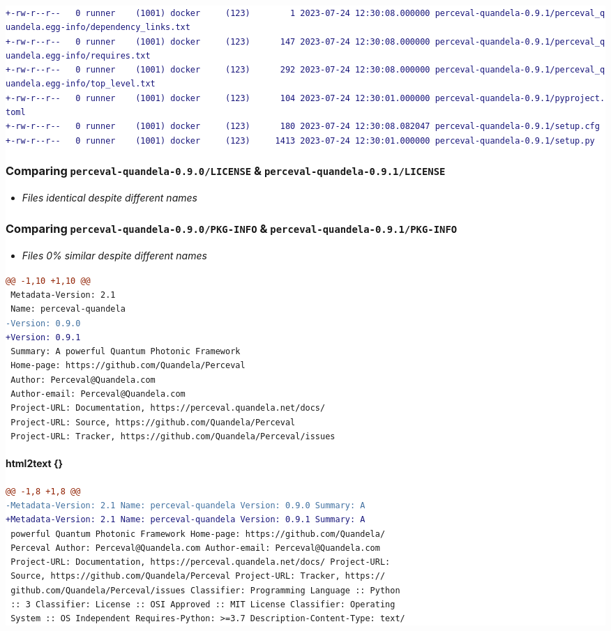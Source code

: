 ```diff
+-rw-r--r--   0 runner    (1001) docker     (123)        1 2023-07-24 12:30:08.000000 perceval-quandela-0.9.1/perceval_quandela.egg-info/dependency_links.txt
+-rw-r--r--   0 runner    (1001) docker     (123)      147 2023-07-24 12:30:08.000000 perceval-quandela-0.9.1/perceval_quandela.egg-info/requires.txt
+-rw-r--r--   0 runner    (1001) docker     (123)      292 2023-07-24 12:30:08.000000 perceval-quandela-0.9.1/perceval_quandela.egg-info/top_level.txt
+-rw-r--r--   0 runner    (1001) docker     (123)      104 2023-07-24 12:30:01.000000 perceval-quandela-0.9.1/pyproject.toml
+-rw-r--r--   0 runner    (1001) docker     (123)      180 2023-07-24 12:30:08.082047 perceval-quandela-0.9.1/setup.cfg
+-rw-r--r--   0 runner    (1001) docker     (123)     1413 2023-07-24 12:30:01.000000 perceval-quandela-0.9.1/setup.py
```

### Comparing `perceval-quandela-0.9.0/LICENSE` & `perceval-quandela-0.9.1/LICENSE`

 * *Files identical despite different names*

### Comparing `perceval-quandela-0.9.0/PKG-INFO` & `perceval-quandela-0.9.1/PKG-INFO`

 * *Files 0% similar despite different names*

```diff
@@ -1,10 +1,10 @@
 Metadata-Version: 2.1
 Name: perceval-quandela
-Version: 0.9.0
+Version: 0.9.1
 Summary: A powerful Quantum Photonic Framework
 Home-page: https://github.com/Quandela/Perceval
 Author: Perceval@Quandela.com
 Author-email: Perceval@Quandela.com
 Project-URL: Documentation, https://perceval.quandela.net/docs/
 Project-URL: Source, https://github.com/Quandela/Perceval
 Project-URL: Tracker, https://github.com/Quandela/Perceval/issues
```

#### html2text {}

```diff
@@ -1,8 +1,8 @@
-Metadata-Version: 2.1 Name: perceval-quandela Version: 0.9.0 Summary: A
+Metadata-Version: 2.1 Name: perceval-quandela Version: 0.9.1 Summary: A
 powerful Quantum Photonic Framework Home-page: https://github.com/Quandela/
 Perceval Author: Perceval@Quandela.com Author-email: Perceval@Quandela.com
 Project-URL: Documentation, https://perceval.quandela.net/docs/ Project-URL:
 Source, https://github.com/Quandela/Perceval Project-URL: Tracker, https://
 github.com/Quandela/Perceval/issues Classifier: Programming Language :: Python
 :: 3 Classifier: License :: OSI Approved :: MIT License Classifier: Operating
 System :: OS Independent Requires-Python: >=3.7 Description-Content-Type: text/
```
